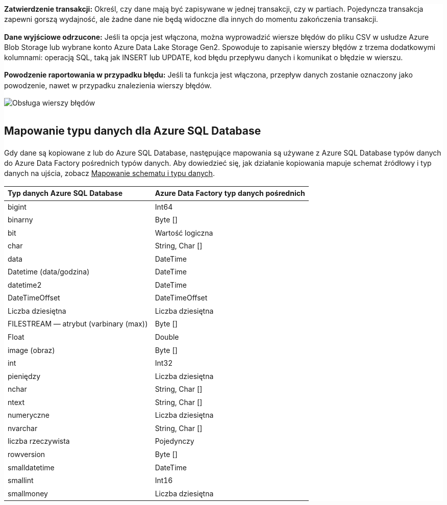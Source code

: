 **Zatwierdzenie transakcji:** Określ, czy dane mają być zapisywane w jednej transakcji, czy w partiach. Pojedyncza transakcja zapewni gorszą wydajność, ale żadne dane nie będą widoczne dla innych do momentu zakończenia transakcji.  

**Dane wyjściowe odrzucone:** Jeśli ta opcja jest włączona, można wyprowadzić wiersze błędów do pliku CSV w usłudze Azure Blob Storage lub wybrane konto Azure Data Lake Storage Gen2. Spowoduje to zapisanie wierszy błędów z trzema dodatkowymi kolumnami: operacją SQL, taką jak INSERT lub UPDATE, kod błędu przepływu danych i komunikat o błędzie w wierszu.

**Powodzenie raportowania w przypadku błędu:** Jeśli ta funkcja jest włączona, przepływ danych zostanie oznaczony jako powodzenie, nawet w przypadku znalezienia wierszy błędów. 

![Obsługa wierszy błędów](media/data-flow/sql-error-row-handling.png "Obsługa wierszy błędów")


## <a name="data-type-mapping-for-azure-sql-database"></a>Mapowanie typu danych dla Azure SQL Database

Gdy dane są kopiowane z lub do Azure SQL Database, następujące mapowania są używane z Azure SQL Database typów danych do Azure Data Factory pośrednich typów danych. Aby dowiedzieć się, jak działanie kopiowania mapuje schemat źródłowy i typ danych na ujścia, zobacz [Mapowanie schematu i typu danych](copy-activity-schema-and-type-mapping.md).

| Typ danych Azure SQL Database | Azure Data Factory typ danych pośrednich |
|:--- |:--- |
| bigint |Int64 |
| binarny |Byte [] |
| bit |Wartość logiczna |
| char |String, Char [] |
| data |DateTime |
| Datetime (data/godzina) |DateTime |
| datetime2 |DateTime |
| DateTimeOffset |DateTimeOffset |
| Liczba dziesiętna |Liczba dziesiętna |
| FILESTREAM — atrybut (varbinary (max)) |Byte [] |
| Float |Double |
| image (obraz) |Byte [] |
| int |Int32 |
| pieniędzy |Liczba dziesiętna |
| nchar |String, Char [] |
| ntext |String, Char [] |
| numeryczne |Liczba dziesiętna |
| nvarchar |String, Char [] |
| liczba rzeczywista |Pojedynczy |
| rowversion |Byte [] |
| smalldatetime |DateTime |
| smallint |Int16 |
| smallmoney |Liczba dziesiętna |
